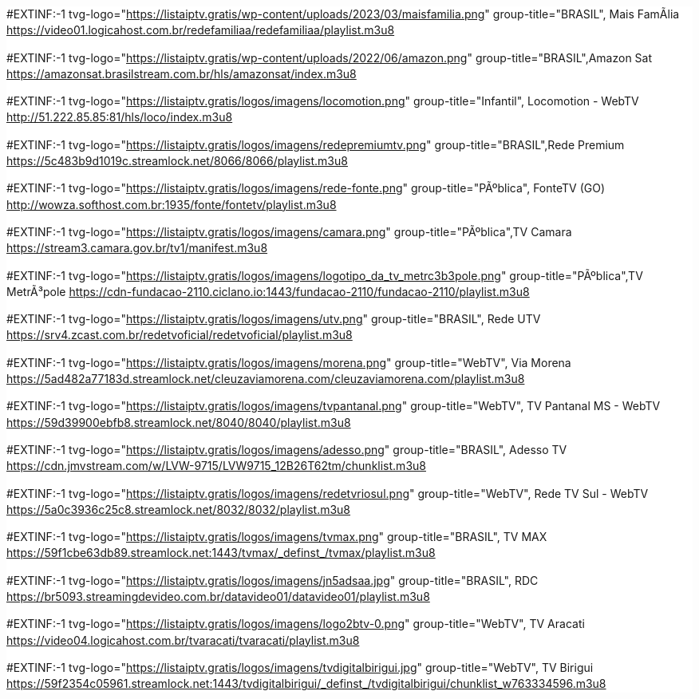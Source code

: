 #EXTINF:-1 tvg-logo="https://listaiptv.gratis/wp-content/uploads/2023/03/maisfamilia.png" group-title="BRASIL", Mais FamÃ­lia
https://video01.logicahost.com.br/redefamiliaa/redefamiliaa/playlist.m3u8

#EXTINF:-1 tvg-logo="https://listaiptv.gratis/wp-content/uploads/2022/06/amazon.png" group-title="BRASIL",Amazon Sat
https://amazonsat.brasilstream.com.br/hls/amazonsat/index.m3u8

#EXTINF:-1 tvg-logo="https://listaiptv.gratis/logos/imagens/locomotion.png" group-title="Infantil", Locomotion - WebTV
http://51.222.85.85:81/hls/loco/index.m3u8

#EXTINF:-1 tvg-logo="https://listaiptv.gratis/logos/imagens/redepremiumtv.png" group-title="BRASIL",Rede Premium
https://5c483b9d1019c.streamlock.net/8066/8066/playlist.m3u8

#EXTINF:-1 tvg-logo="https://listaiptv.gratis/logos/imagens/rede-fonte.png" group-title="PÃºblica", FonteTV (GO)
http://wowza.softhost.com.br:1935/fonte/fontetv/playlist.m3u8

#EXTINF:-1 tvg-logo="https://listaiptv.gratis/logos/imagens/camara.png" group-title="PÃºblica",TV Camara
https://stream3.camara.gov.br/tv1/manifest.m3u8

#EXTINF:-1 tvg-logo="https://listaiptv.gratis/logos/imagens/logotipo_da_tv_metrc3b3pole.png" group-title="PÃºblica",TV MetrÃ³pole
https://cdn-fundacao-2110.ciclano.io:1443/fundacao-2110/fundacao-2110/playlist.m3u8

#EXTINF:-1 tvg-logo="https://listaiptv.gratis/logos/imagens/utv.png" group-title="BRASIL", Rede UTV
https://srv4.zcast.com.br/redetvoficial/redetvoficial/playlist.m3u8

#EXTINF:-1 tvg-logo="https://listaiptv.gratis/logos/imagens/morena.png" group-title="WebTV", Via Morena
https://5ad482a77183d.streamlock.net/cleuzaviamorena.com/cleuzaviamorena.com/playlist.m3u8

#EXTINF:-1 tvg-logo="https://listaiptv.gratis/logos/imagens/tvpantanal.png" group-title="WebTV", TV Pantanal MS - WebTV
https://59d39900ebfb8.streamlock.net/8040/8040/playlist.m3u8

#EXTINF:-1 tvg-logo="https://listaiptv.gratis/logos/imagens/adesso.png" group-title="BRASIL", Adesso TV
https://cdn.jmvstream.com/w/LVW-9715/LVW9715_12B26T62tm/chunklist.m3u8

#EXTINF:-1 tvg-logo="https://listaiptv.gratis/logos/imagens/redetvriosul.png" group-title="WebTV", Rede TV Sul - WebTV
https://5a0c3936c25c8.streamlock.net/8032/8032/playlist.m3u8

#EXTINF:-1 tvg-logo="https://listaiptv.gratis/logos/imagens/tvmax.png" group-title="BRASIL", TV MAX
https://59f1cbe63db89.streamlock.net:1443/tvmax/_definst_/tvmax/playlist.m3u8

#EXTINF:-1 tvg-logo="https://listaiptv.gratis/logos/imagens/jn5adsaa.jpg" group-title="BRASIL", RDC
https://br5093.streamingdevideo.com.br/datavideo01/datavideo01/playlist.m3u8

#EXTINF:-1 tvg-logo="https://listaiptv.gratis/logos/imagens/logo2btv-0.png" group-title="WebTV", TV Aracati
https://video04.logicahost.com.br/tvaracati/tvaracati/playlist.m3u8

#EXTINF:-1 tvg-logo="https://listaiptv.gratis/logos/imagens/tvdigitalbirigui.jpg" group-title="WebTV", TV Birigui
https://59f2354c05961.streamlock.net:1443/tvdigitalbirigui/_definst_/tvdigitalbirigui/chunklist_w763334596.m3u8
